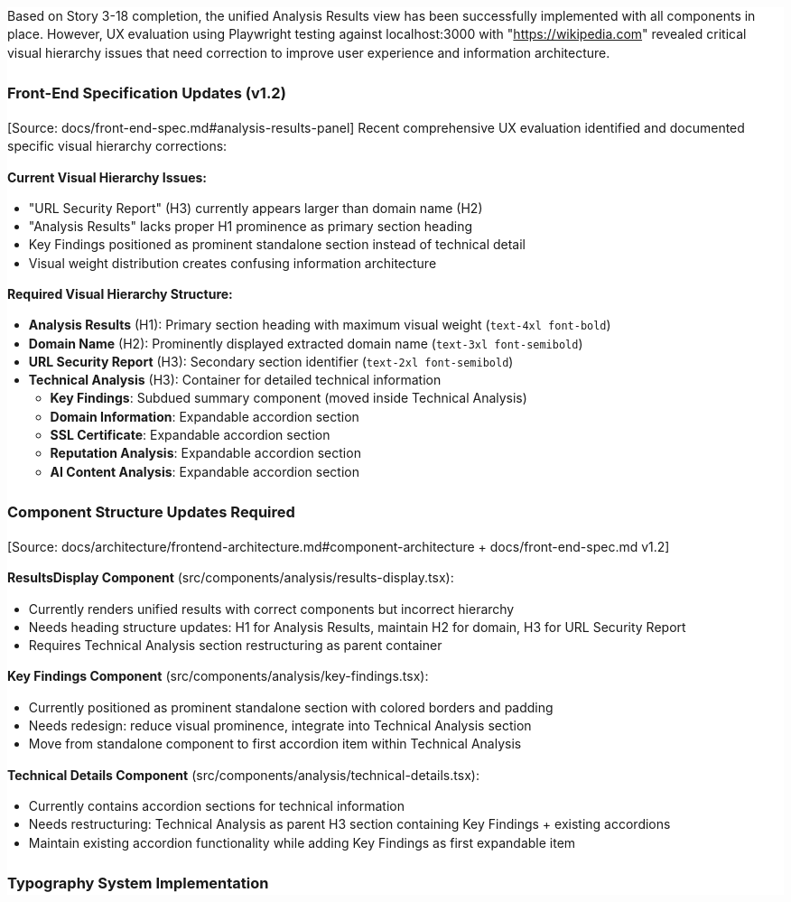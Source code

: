 Based on Story 3-18 completion, the unified Analysis Results view has been successfully implemented with all components in place. However, UX evaluation using Playwright testing against localhost:3000 with "https://wikipedia.com" revealed critical visual hierarchy issues that need correction to improve user experience and information architecture.

### Front-End Specification Updates (v1.2)

[Source: docs/front-end-spec.md#analysis-results-panel]
Recent comprehensive UX evaluation identified and documented specific visual hierarchy corrections:

**Current Visual Hierarchy Issues:**

- "URL Security Report" (H3) currently appears larger than domain name (H2)
- "Analysis Results" lacks proper H1 prominence as primary section heading
- Key Findings positioned as prominent standalone section instead of technical detail
- Visual weight distribution creates confusing information architecture

**Required Visual Hierarchy Structure:**

- **Analysis Results** (H1): Primary section heading with maximum visual weight (`text-4xl font-bold`)
- **Domain Name** (H2): Prominently displayed extracted domain name (`text-3xl font-semibold`)
- **URL Security Report** (H3): Secondary section identifier (`text-2xl font-semibold`)
- **Technical Analysis** (H3): Container for detailed technical information
  - **Key Findings**: Subdued summary component (moved inside Technical Analysis)
  - **Domain Information**: Expandable accordion section
  - **SSL Certificate**: Expandable accordion section
  - **Reputation Analysis**: Expandable accordion section
  - **AI Content Analysis**: Expandable accordion section

### Component Structure Updates Required

[Source: docs/architecture/frontend-architecture.md#component-architecture + docs/front-end-spec.md v1.2]

**ResultsDisplay Component** (src/components/analysis/results-display.tsx):

- Currently renders unified results with correct components but incorrect hierarchy
- Needs heading structure updates: H1 for Analysis Results, maintain H2 for domain, H3 for URL Security Report
- Requires Technical Analysis section restructuring as parent container

**Key Findings Component** (src/components/analysis/key-findings.tsx):

- Currently positioned as prominent standalone section with colored borders and padding
- Needs redesign: reduce visual prominence, integrate into Technical Analysis section
- Move from standalone component to first accordion item within Technical Analysis

**Technical Details Component** (src/components/analysis/technical-details.tsx):

- Currently contains accordion sections for technical information
- Needs restructuring: Technical Analysis as parent H3 section containing Key Findings + existing accordions
- Maintain existing accordion functionality while adding Key Findings as first expandable item

### Typography System Implementation
